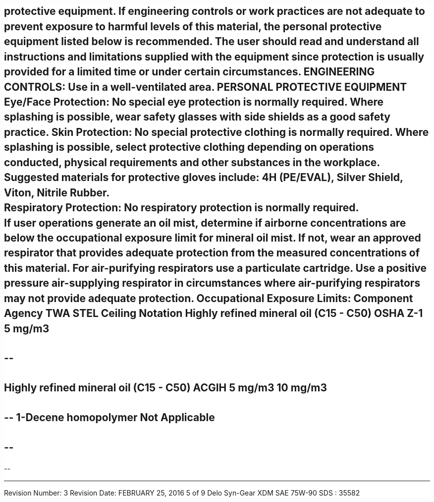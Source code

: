 protective equipment.  If engineering controls or work practices are not adequate to prevent exposure to
harmful levels of this material, the personal protective equipment listed below is recommended.  The user
should read and understand all instructions and limitations supplied with the equipment since protection is
usually provided for a limited time or under certain circumstances.
ENGINEERING CONTROLS:
Use in a well-ventilated area.
PERSONAL PROTECTIVE EQUIPMENT
Eye/Face Protection: No special eye protection is normally required.  Where splashing is possible, wear
safety glasses with side shields as a good safety practice.
Skin Protection: No special protective clothing is normally required.  Where splashing is possible, select
protective clothing depending on operations conducted, physical requirements and other substances in the
workplace.  Suggested materials for protective gloves include:  4H (PE/EVAL), Silver Shield, Viton, Nitrile
Rubber.  
Respiratory Protection: No respiratory protection is normally required.  
If user operations generate an oil mist, determine if airborne concentrations are below the occupational
exposure limit for mineral oil mist.  If not, wear an approved respirator that provides adequate protection
from the measured concentrations of this material.  For air-purifying respirators use a particulate cartridge.
Use a positive pressure air-supplying respirator in circumstances where air-purifying respirators may not
provide adequate protection.
Occupational Exposure Limits:
Component
Agency
TWA
STEL
Ceiling
Notation
Highly refined mineral oil (C15 -
C50)
OSHA Z-1
5 mg/m3
--
--
--
Highly refined mineral oil (C15 -
C50)
ACGIH
5 mg/m3
10 mg/m3
--
--
1-Decene homopolymer
Not Applicable
--
--
--
--
 _____________________________________________________________________
 Revision Number:  3
 Revision Date:  FEBRUARY 25, 2016
5   of   9
 Delo Syn-Gear XDM SAE 75W-90
 SDS :  35582